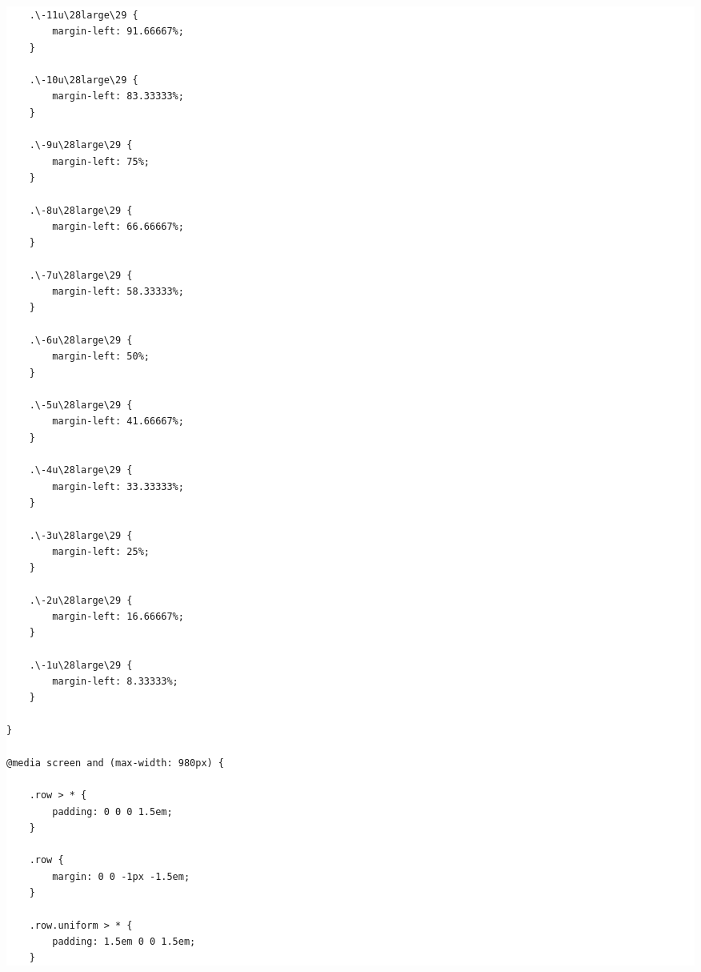 		.\-11u\28large\29 {
			margin-left: 91.66667%;
		}

		.\-10u\28large\29 {
			margin-left: 83.33333%;
		}

		.\-9u\28large\29 {
			margin-left: 75%;
		}

		.\-8u\28large\29 {
			margin-left: 66.66667%;
		}

		.\-7u\28large\29 {
			margin-left: 58.33333%;
		}

		.\-6u\28large\29 {
			margin-left: 50%;
		}

		.\-5u\28large\29 {
			margin-left: 41.66667%;
		}

		.\-4u\28large\29 {
			margin-left: 33.33333%;
		}

		.\-3u\28large\29 {
			margin-left: 25%;
		}

		.\-2u\28large\29 {
			margin-left: 16.66667%;
		}

		.\-1u\28large\29 {
			margin-left: 8.33333%;
		}

	}

	@media screen and (max-width: 980px) {

		.row > * {
			padding: 0 0 0 1.5em;
		}

		.row {
			margin: 0 0 -1px -1.5em;
		}

		.row.uniform > * {
			padding: 1.5em 0 0 1.5em;
		}
